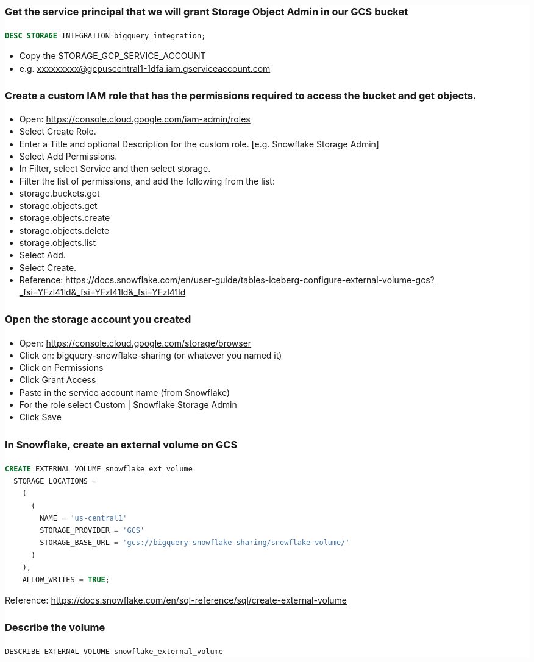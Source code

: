 ### Get the service principal that we will grant Storage Object Admin in our GCS bucket
```sql
DESC STORAGE INTEGRATION bigquery_integration;
```
- Copy the STORAGE_GCP_SERVICE_ACCOUNT
- e.g. xxxxxxxxx@gcpuscentral1-1dfa.iam.gserviceaccount.com

### Create a custom IAM role that has the permissions required to access the bucket and get objects.
- Open: https://console.cloud.google.com/iam-admin/roles
- Select Create Role.
- Enter a Title and optional Description for the custom role. [e.g. Snowflake Storage Admin]
- Select Add Permissions.
- In Filter, select Service and then select storage.
- Filter the list of permissions, and add the following from the list:
- storage.buckets.get
- storage.objects.get
- storage.objects.create
- storage.objects.delete
- storage.objects.list
- Select Add.
- Select Create.
- Reference: https://docs.snowflake.com/en/user-guide/tables-iceberg-configure-external-volume-gcs?_fsi=YFzl41ld&_fsi=YFzl41ld&_fsi=YFzl41ld

### Open the storage account you created
- Open: https://console.cloud.google.com/storage/browser
- Click on: bigquery-snowflake-sharing (or whatever you named it)
- Click on Permissions
- Click Grant Access
- Paste in the service account name (from Snowflake)
- For the role select Custom | Snowflake Storage Admin
- Click Save

### In Snowflake, create an external volume on GCS
```sql
CREATE EXTERNAL VOLUME snowflake_ext_volume
  STORAGE_LOCATIONS =
    (
      (
        NAME = 'us-central1'
        STORAGE_PROVIDER = 'GCS'
        STORAGE_BASE_URL = 'gcs://bigquery-snowflake-sharing/snowflake-volume/'
      )
    ),
    ALLOW_WRITES = TRUE;
```
Reference: https://docs.snowflake.com/en/sql-reference/sql/create-external-volume

### Describe the volume
```sql
DESCRIBE EXTERNAL VOLUME snowflake_external_volume
```

